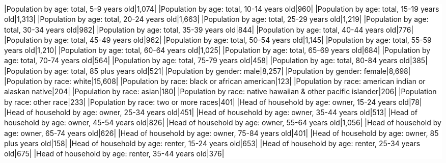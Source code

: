 |Population by age: total, 5-9 years old|1,074|
|Population by age: total, 10-14 years old|960|
|Population by age: total, 15-19 years old|1,313|
|Population by age: total, 20-24 years old|1,663|
|Population by age: total, 25-29 years old|1,219|
|Population by age: total, 30-34 years old|982|
|Population by age: total, 35-39 years old|844|
|Population by age: total, 40-44 years old|776|
|Population by age: total, 45-49 years old|962|
|Population by age: total, 50-54 years old|1,145|
|Population by age: total, 55-59 years old|1,210|
|Population by age: total, 60-64 years old|1,025|
|Population by age: total, 65-69 years old|684|
|Population by age: total, 70-74 years old|564|
|Population by age: total, 75-79 years old|458|
|Population by age: total, 80-84 years old|385|
|Population by age: total, 85 plus years old|521|
|Population by gender: male|8,257|
|Population by gender: female|8,698|
|Population by race: white|15,608|
|Population by race: black or african american|123|
|Population by race: american indian or alaskan native|204|
|Population by race: asian|180|
|Population by race: native hawaiian & other pacific islander|206|
|Population by race: other race|233|
|Population by race: two or more races|401|
|Head of household by age: owner, 15-24 years old|78|
|Head of household by age: owner, 25-34 years old|451|
|Head of household by age: owner, 35-44 years old|513|
|Head of household by age: owner, 45-54 years old|826|
|Head of household by age: owner, 55-64 years old|1,056|
|Head of household by age: owner, 65-74 years old|626|
|Head of household by age: owner, 75-84 years old|401|
|Head of household by age: owner, 85 plus years old|158|
|Head of household by age: renter, 15-24 years old|653|
|Head of household by age: renter, 25-34 years old|675|
|Head of household by age: renter, 35-44 years old|376|